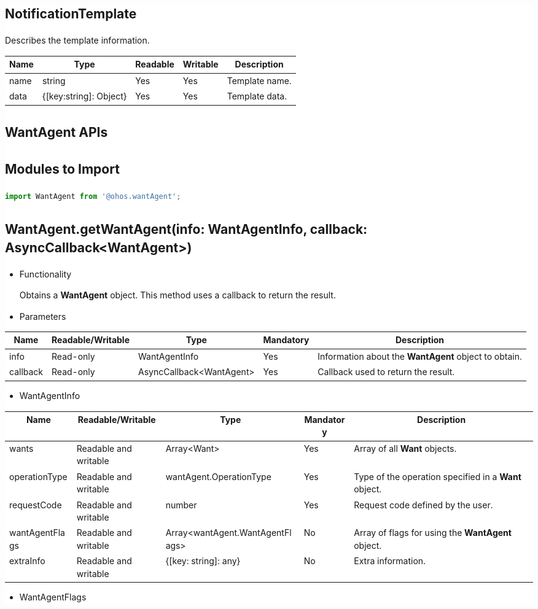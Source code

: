 

## NotificationTemplate

Describes the template information.

| Name| Type| Readable| Writable| Description|
| ---- | ---------------------- | ---- | ---- | -------- |
| name | string                 | Yes| Yes| Template name.|
| data | {[key:string]: Object} | Yes| Yes| Template data.|



## WantAgent APIs

## Modules to Import

```js
import WantAgent from '@ohos.wantAgent';
```

## WantAgent.getWantAgent(info: WantAgentInfo, callback: AsyncCallback\<WantAgent\>)

- Functionality

  Obtains a **WantAgent** object. This method uses a callback to return the result.

- Parameters


| Name| Readable/Writable| Type| Mandatory| Description|
| -------- | -------- | -------------------------- | ---- | ----------------------- |
| info     | Read-only| WantAgentInfo              | Yes| Information about the **WantAgent** object to obtain.|
| callback | Read-only| AsyncCallback\<WantAgent\> | Yes| Callback used to return the result.|

- WantAgentInfo

| Name| Readable/Writable| Type| Mandatory| Description|
| -------------- | -------- | ------------------------------- | ---- | ---------------------- |
| wants          | Readable and writable| Array\<Want\>                   | Yes| Array of all **Want** objects.|
| operationType  | Readable and writable| wantAgent.OperationType         | Yes| Type of the operation specified in a **Want** object.|
| requestCode    | Readable and writable| number                          | Yes| Request code defined by the user.|
| wantAgentFlags | Readable and writable| Array<wantAgent.WantAgentFlags> | No| Array of flags for using the **WantAgent** object.|
| extraInfo      | Readable and writable| {[key: string]: any}            | No| Extra information.|

- 
  WantAgentFlags

